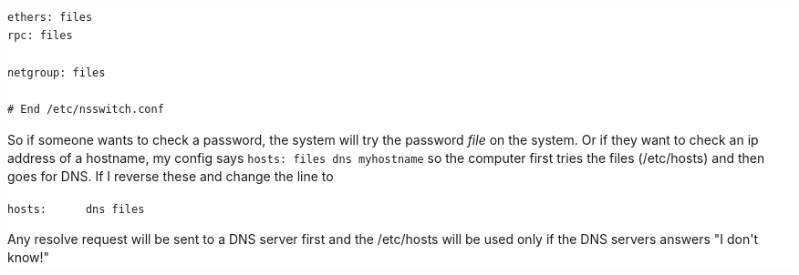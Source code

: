 ```text
ethers: files
rpc: files

netgroup: files

# End /etc/nsswitch.conf
```

So if someone wants to check a password, the system will try the password _file_ on the system. Or if they want to check an ip address of a hostname, my config says `hosts: files dns myhostname` so the computer first tries the files \(/etc/hosts\) and then goes for DNS. If I reverse these and change the line to

```text
hosts:      dns files
```

Any resolve request will be sent to a DNS server first and the /etc/hosts will be used only if the DNS servers answers "I don't know!"



